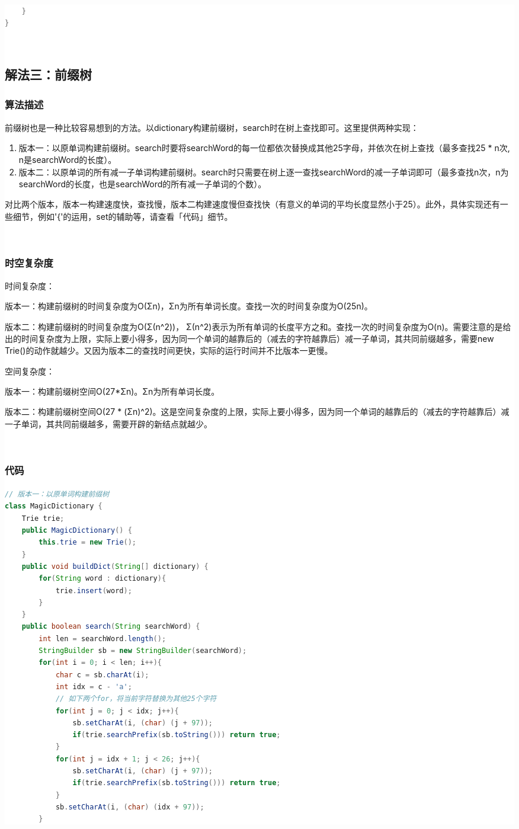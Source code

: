 ```java
    }
}
```

<br />

## 解法三：前缀树

### 算法描述

前缀树也是一种比较容易想到的方法。以dictionary构建前缀树，search时在树上查找即可。这里提供两种实现：

1. 版本一：以原单词构建前缀树。search时要将searchWord的每一位都依次替换成其他25字母，并依次在树上查找（最多查找25 * n次, n是searchWord的长度）。
2. 版本二：以原单词的所有减一子单词构建前缀树。search时只需要在树上逐一查找searchWord的减一子单词即可（最多查找n次，n为searchWord的长度，也是searchWord的所有减一子单词的个数）。

对比两个版本，版本一构建速度快，查找慢，版本二构建速度慢但查找快（有意义的单词的平均长度显然小于25）。此外，具体实现还有一些细节，例如'{'的运用，set的辅助等，请查看「代码」细节。

<br />

### 时空复杂度

时间复杂度：

版本一：构建前缀树的时间复杂度为O(Σn)，Σn为所有单词长度。查找一次的时间复杂度为O(25n)。

版本二：构建前缀树的时间复杂度为O(Σ(n^2))， Σ(n^2)表示为所有单词的长度平方之和。查找一次的时间复杂度为O(n)。需要注意的是给出的时间复杂度为上限，实际上要小得多，因为同一个单词的越靠后的（减去的字符越靠后）减一子单词，其共同前缀越多，需要new Trie()的动作就越少。又因为版本二的查找时间更快，实际的运行时间并不比版本一更慢。

空间复杂度：

版本一：构建前缀树空间O(27*Σn)。Σn为所有单词长度。

版本二：构建前缀树空间O(27 * (Σn)^2)。这是空间复杂度的上限，实际上要小得多，因为同一个单词的越靠后的（减去的字符越靠后）减一子单词，其共同前缀越多，需要开辟的新结点就越少。

<br />

### 代码

```java
// 版本一：以原单词构建前缀树
class MagicDictionary {
    Trie trie;
    public MagicDictionary() {
        this.trie = new Trie();
    }
    public void buildDict(String[] dictionary) {
        for(String word : dictionary){
            trie.insert(word);
        }
    }
    public boolean search(String searchWord) {
        int len = searchWord.length();
        StringBuilder sb = new StringBuilder(searchWord);
        for(int i = 0; i < len; i++){
            char c = sb.charAt(i);
            int idx = c - 'a';
            // 如下两个for，将当前字符替换为其他25个字符
            for(int j = 0; j < idx; j++){
                sb.setCharAt(i, (char) (j + 97));
                if(trie.searchPrefix(sb.toString())) return true;
            }
            for(int j = idx + 1; j < 26; j++){
                sb.setCharAt(i, (char) (j + 97));
                if(trie.searchPrefix(sb.toString())) return true;
            }
            sb.setCharAt(i, (char) (idx + 97)); 
        }
```